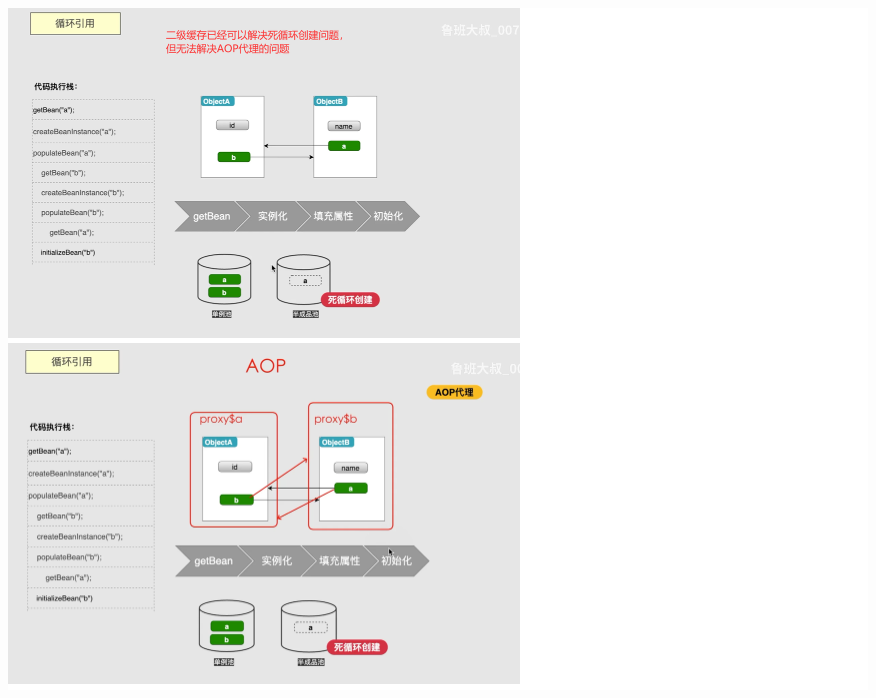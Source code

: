 <img src="images/image-20230406142220121.png" alt="image-20230406142220121" style="zoom:50%;" />

<img src="images/image-20230406142525336.png" alt="image-20230406142525336" style="zoom:50%;" />
